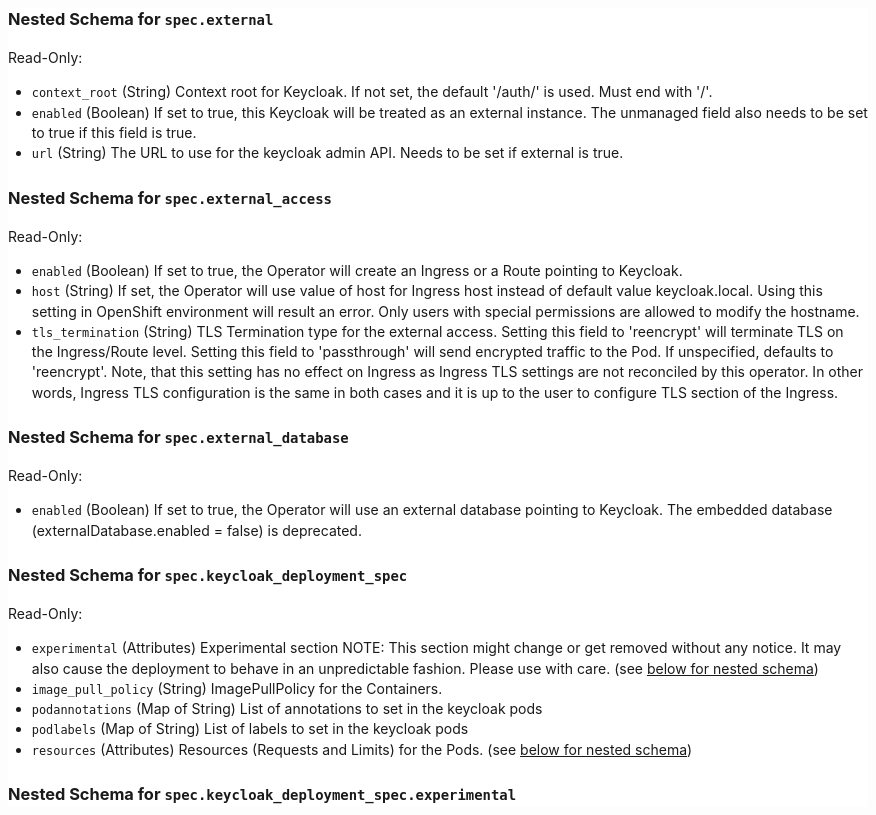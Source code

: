 <a id="nestedatt--spec--external"></a>
### Nested Schema for `spec.external`

Read-Only:

- `context_root` (String) Context root for Keycloak. If not set, the default '/auth/' is used. Must end with '/'.
- `enabled` (Boolean) If set to true, this Keycloak will be treated as an external instance. The unmanaged field also needs to be set to true if this field is true.
- `url` (String) The URL to use for the keycloak admin API. Needs to be set if external is true.


<a id="nestedatt--spec--external_access"></a>
### Nested Schema for `spec.external_access`

Read-Only:

- `enabled` (Boolean) If set to true, the Operator will create an Ingress or a Route pointing to Keycloak.
- `host` (String) If set, the Operator will use value of host for Ingress host instead of default value keycloak.local. Using this setting in OpenShift environment will result an error. Only users with special permissions are allowed to modify the hostname.
- `tls_termination` (String) TLS Termination type for the external access. Setting this field to 'reencrypt' will terminate TLS on the Ingress/Route level. Setting this field to 'passthrough' will send encrypted traffic to the Pod. If unspecified, defaults to 'reencrypt'. Note, that this setting has no effect on Ingress as Ingress TLS settings are not reconciled by this operator. In other words, Ingress TLS configuration is the same in both cases and it is up to the user to configure TLS section of the Ingress.


<a id="nestedatt--spec--external_database"></a>
### Nested Schema for `spec.external_database`

Read-Only:

- `enabled` (Boolean) If set to true, the Operator will use an external database pointing to Keycloak. The embedded database (externalDatabase.enabled = false) is deprecated.


<a id="nestedatt--spec--keycloak_deployment_spec"></a>
### Nested Schema for `spec.keycloak_deployment_spec`

Read-Only:

- `experimental` (Attributes) Experimental section NOTE: This section might change or get removed without any notice. It may also cause the deployment to behave in an unpredictable fashion. Please use with care. (see [below for nested schema](#nestedatt--spec--keycloak_deployment_spec--experimental))
- `image_pull_policy` (String) ImagePullPolicy for the Containers.
- `podannotations` (Map of String) List of annotations to set in the keycloak pods
- `podlabels` (Map of String) List of labels to set in the keycloak pods
- `resources` (Attributes) Resources (Requests and Limits) for the Pods. (see [below for nested schema](#nestedatt--spec--keycloak_deployment_spec--resources))

<a id="nestedatt--spec--keycloak_deployment_spec--experimental"></a>
### Nested Schema for `spec.keycloak_deployment_spec.experimental`
